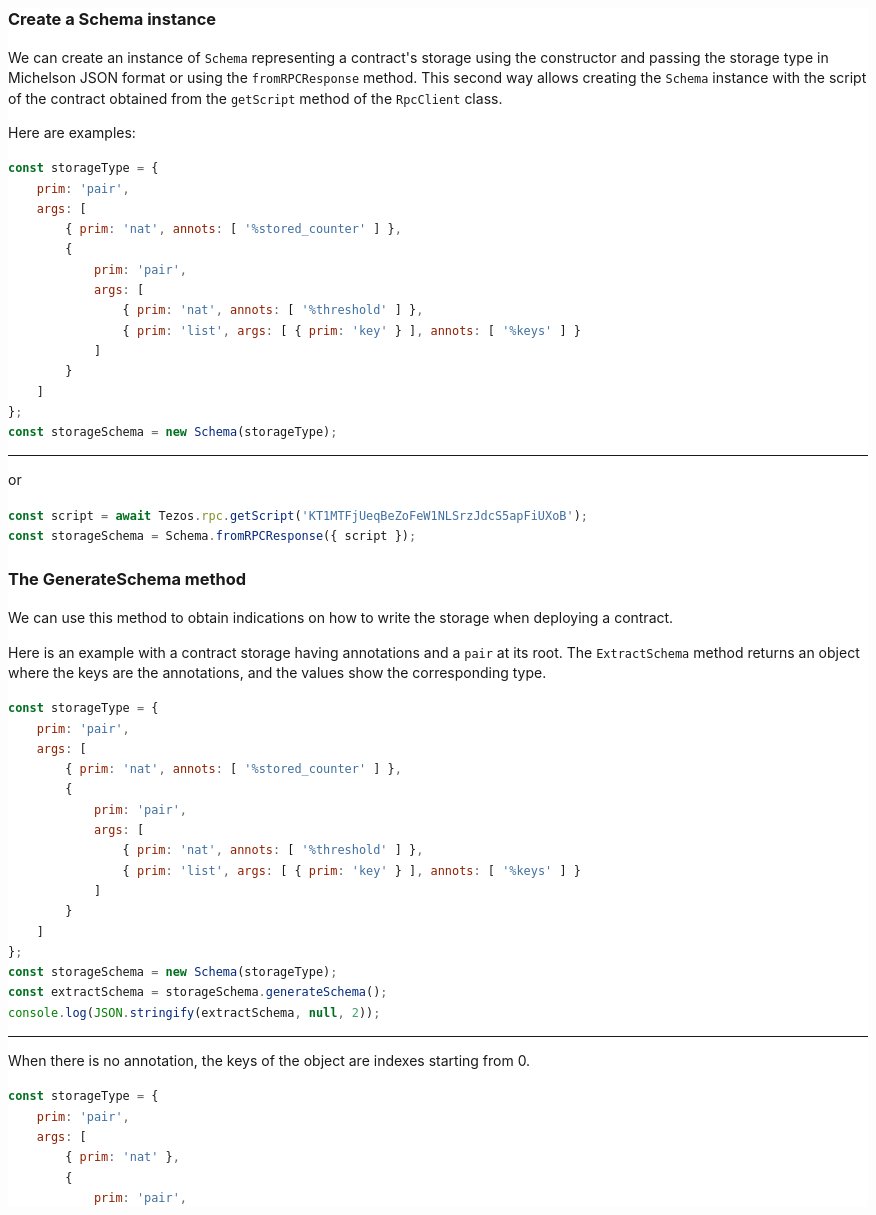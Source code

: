 ### Create a Schema instance

We can create an instance of `Schema` representing a contract's storage using the constructor and passing the storage type in Michelson JSON format or using the `fromRPCResponse` method. This second way allows creating the `Schema` instance with the script of the contract obtained from the `getScript` method of the `RpcClient` class.

Here are examples:

```js
const storageType = {
    prim: 'pair',
    args: [
        { prim: 'nat', annots: [ '%stored_counter' ] },
        {
            prim: 'pair',
            args: [
                { prim: 'nat', annots: [ '%threshold' ] },
                { prim: 'list', args: [ { prim: 'key' } ], annots: [ '%keys' ] }
            ]
        }
    ]
};
const storageSchema = new Schema(storageType);
```
---
or
```js
const script = await Tezos.rpc.getScript('KT1MTFjUeqBeZoFeW1NLSrzJdcS5apFiUXoB');
const storageSchema = Schema.fromRPCResponse({ script });
```
### The GenerateSchema method

We can use this method to obtain indications on how to write the storage when deploying a contract.

Here is an example with a contract storage having annotations and a `pair` at its root. The `ExtractSchema` method returns an object where the keys are the annotations, and the values show the corresponding type.

```js live noInline
const storageType = {
    prim: 'pair',
    args: [
        { prim: 'nat', annots: [ '%stored_counter' ] },
        {
            prim: 'pair',
            args: [
                { prim: 'nat', annots: [ '%threshold' ] },
                { prim: 'list', args: [ { prim: 'key' } ], annots: [ '%keys' ] }
            ]
        }
    ]
};
const storageSchema = new Schema(storageType);
const extractSchema = storageSchema.generateSchema();
console.log(JSON.stringify(extractSchema, null, 2));
```
---
When there is no annotation, the keys of the object are indexes starting from 0.
```js live noInline
const storageType = {
    prim: 'pair',
    args: [
        { prim: 'nat' },
        {
            prim: 'pair',
```